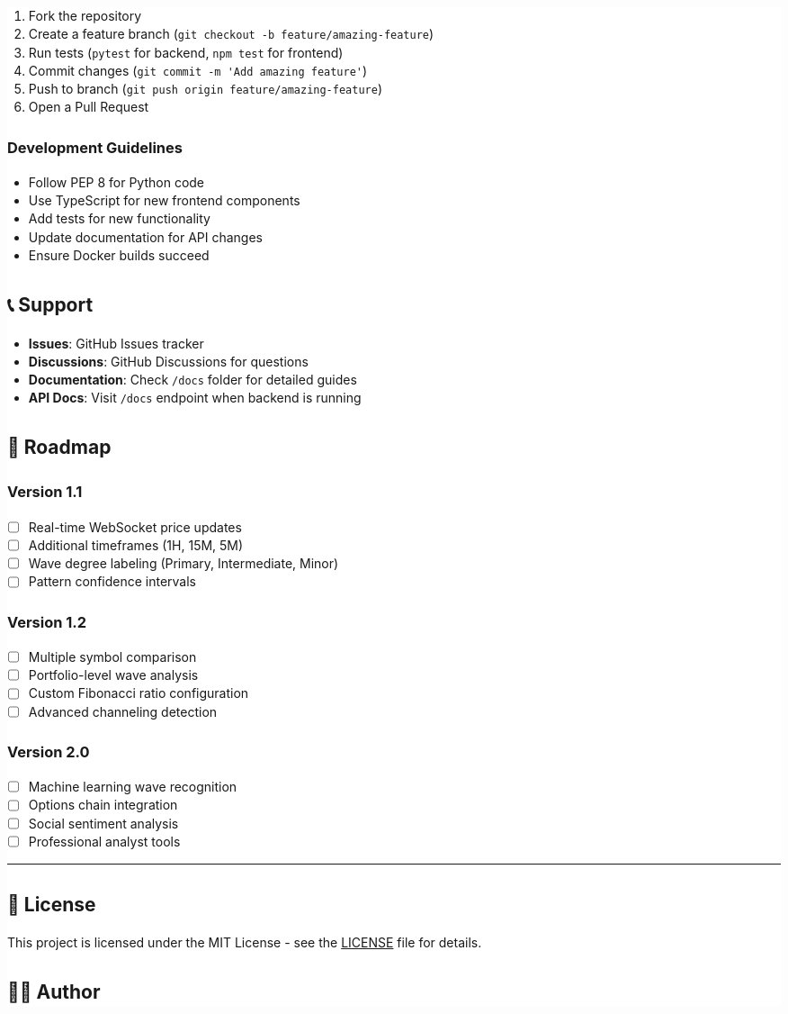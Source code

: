 1. Fork the repository
2. Create a feature branch (`git checkout -b feature/amazing-feature`)
3. Run tests (`pytest` for backend, `npm test` for frontend)
4. Commit changes (`git commit -m 'Add amazing feature'`)
5. Push to branch (`git push origin feature/amazing-feature`)
6. Open a Pull Request

### Development Guidelines
- Follow PEP 8 for Python code
- Use TypeScript for new frontend components
- Add tests for new functionality
- Update documentation for API changes
- Ensure Docker builds succeed

## 📞 Support

- **Issues**: GitHub Issues tracker
- **Discussions**: GitHub Discussions for questions
- **Documentation**: Check `/docs` folder for detailed guides
- **API Docs**: Visit `/docs` endpoint when backend is running

## 🎯 Roadmap

### Version 1.1
- [ ] Real-time WebSocket price updates
- [ ] Additional timeframes (1H, 15M, 5M)
- [ ] Wave degree labeling (Primary, Intermediate, Minor)
- [ ] Pattern confidence intervals

### Version 1.2  
- [ ] Multiple symbol comparison
- [ ] Portfolio-level wave analysis
- [ ] Custom Fibonacci ratio configuration
- [ ] Advanced channeling detection

### Version 2.0
- [ ] Machine learning wave recognition
- [ ] Options chain integration
- [ ] Social sentiment analysis
- [ ] Professional analyst tools

---

## 📜 License

This project is licensed under the MIT License - see the [LICENSE](LICENSE) file for details.

## 👨‍💻 Author

